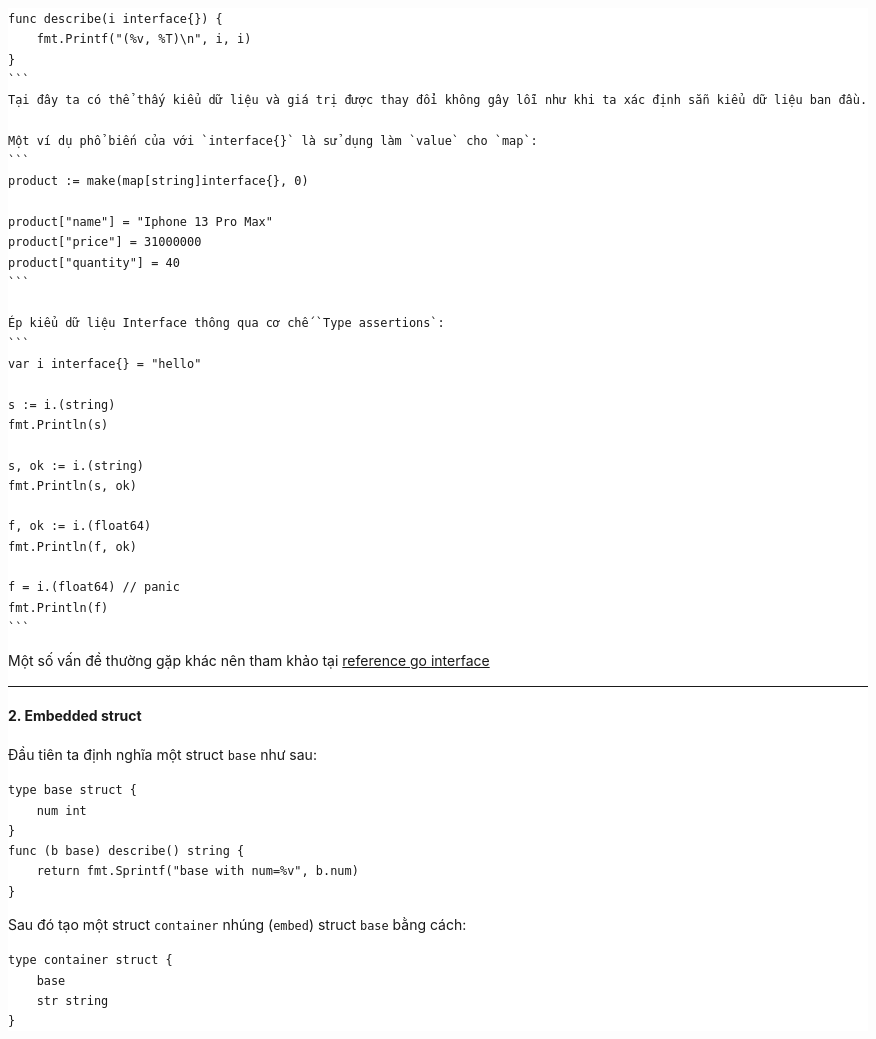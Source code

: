    func describe(i interface{}) {
        fmt.Printf("(%v, %T)\n", i, i)
    }
    ```
    Tại đây ta có thể thấy kiểu dữ liệu và giá trị được thay đổi không gây lỗi như khi ta xác định sẵn kiểu dữ liệu ban đầu.

    Một ví dụ phổ biến của với `interface{}` là sử dụng làm `value` cho `map`:
    ```
    product := make(map[string]interface{}, 0)

    product["name"] = "Iphone 13 Pro Max"
    product["price"] = 31000000
    product["quantity"] = 40
    ```

    Ép kiểu dữ liệu Interface thông qua cơ chế `Type assertions`:
    ```
    var i interface{} = "hello"

	s := i.(string)
	fmt.Println(s)

	s, ok := i.(string)
	fmt.Println(s, ok)

	f, ok := i.(float64)
	fmt.Println(f, ok)

	f = i.(float64) // panic
	fmt.Println(f)
    ```
    
Một số vấn đề thường gặp khác nên tham khảo tại [reference go interface](#references)

---

#### 2. Embedded struct

Đầu tiên ta định nghĩa một struct `base` như sau:

```
type base struct {
    num int
}
func (b base) describe() string {
    return fmt.Sprintf("base with num=%v", b.num)
}
```

Sau đó tạo một struct `container` nhúng (`embed`) struct `base` bằng cách:

```
type container struct {
    base
    str string
}
```
